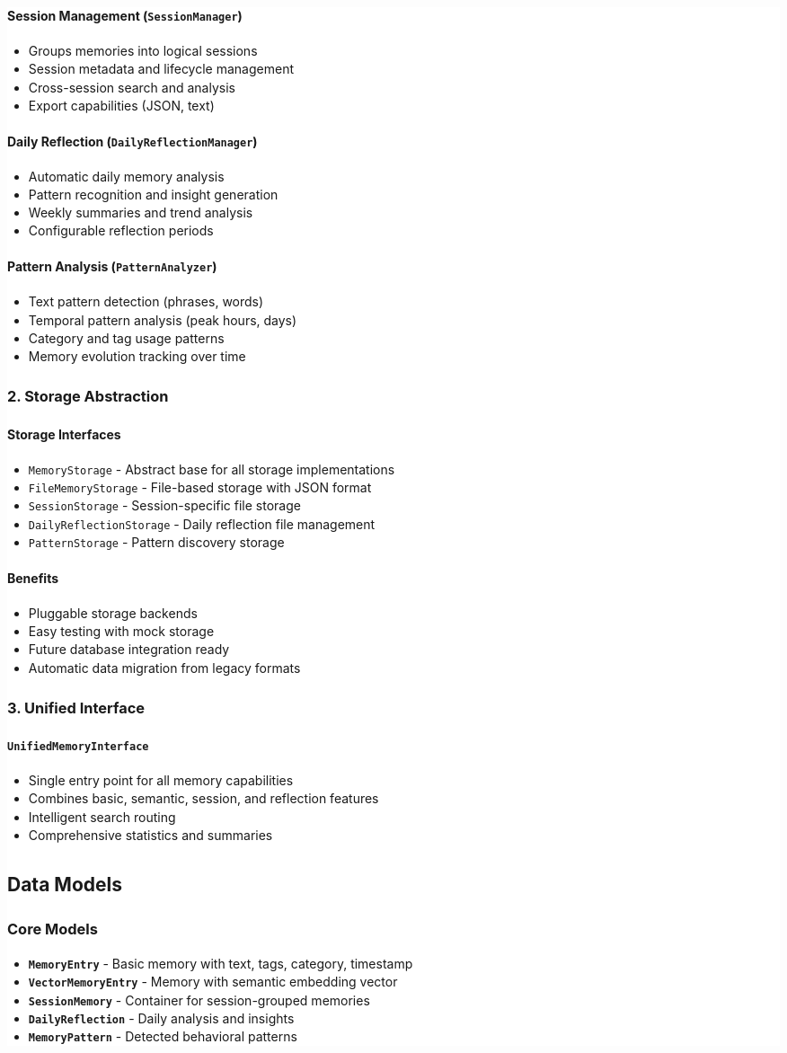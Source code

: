 #### Session Management (`SessionManager`)
- Groups memories into logical sessions
- Session metadata and lifecycle management
- Cross-session search and analysis
- Export capabilities (JSON, text)

#### Daily Reflection (`DailyReflectionManager`)
- Automatic daily memory analysis
- Pattern recognition and insight generation
- Weekly summaries and trend analysis
- Configurable reflection periods

#### Pattern Analysis (`PatternAnalyzer`)
- Text pattern detection (phrases, words)
- Temporal pattern analysis (peak hours, days)
- Category and tag usage patterns
- Memory evolution tracking over time

### 2. Storage Abstraction

#### Storage Interfaces
- `MemoryStorage` - Abstract base for all storage implementations
- `FileMemoryStorage` - File-based storage with JSON format
- `SessionStorage` - Session-specific file storage
- `DailyReflectionStorage` - Daily reflection file management
- `PatternStorage` - Pattern discovery storage

#### Benefits
- Pluggable storage backends
- Easy testing with mock storage
- Future database integration ready
- Automatic data migration from legacy formats

### 3. Unified Interface

#### `UnifiedMemoryInterface`
- Single entry point for all memory capabilities
- Combines basic, semantic, session, and reflection features
- Intelligent search routing
- Comprehensive statistics and summaries

## Data Models

### Core Models
- **`MemoryEntry`** - Basic memory with text, tags, category, timestamp
- **`VectorMemoryEntry`** - Memory with semantic embedding vector
- **`SessionMemory`** - Container for session-grouped memories
- **`DailyReflection`** - Daily analysis and insights
- **`MemoryPattern`** - Detected behavioral patterns
